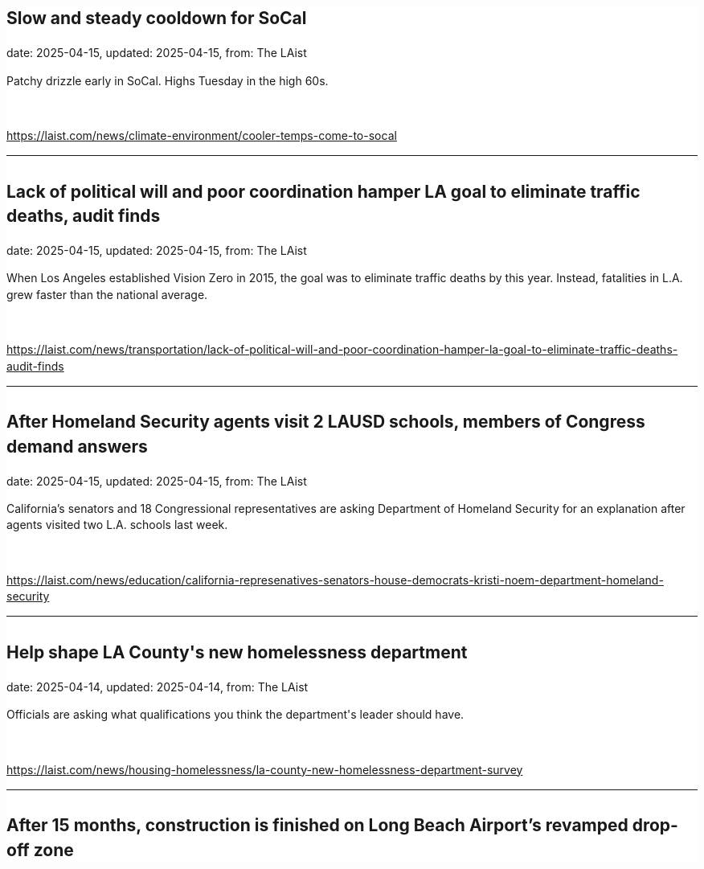 
## Slow and steady cooldown for SoCal

date: 2025-04-15, updated: 2025-04-15, from: The LAist

Patchy drizzle early in SoCal. Highs Tuesday in the high 60s. 

<br> 

<https://laist.com/news/climate-environment/cooler-temps-come-to-socal>

---

## Lack of political will and poor coordination hamper LA goal to eliminate traffic deaths, audit finds

date: 2025-04-15, updated: 2025-04-15, from: The LAist

When Los Angeles established Vision Zero in 2015, the goal was to eliminate traffic deaths by this year. Instead, fatalities in L.A. grew faster than the national average. 

<br> 

<https://laist.com/news/transportation/lack-of-political-will-and-poor-coordination-hamper-la-goal-to-eliminate-traffic-deaths-audit-finds>

---

## After Homeland Security agents visit 2 LAUSD schools, members of Congress demand answers

date: 2025-04-15, updated: 2025-04-15, from: The LAist

California’s senators and 18 Congressional representatives are asking Department of Homeland Security for an explanation after agents visited two L.A. schools last week. 

<br> 

<https://laist.com/news/education/california-represenatives-senators-house-democrats-kristi-noem-department-homeland-security>

---

## Help shape LA County's new homelessness department

date: 2025-04-14, updated: 2025-04-14, from: The LAist

Officials are asking what qualifications you think the department's leader should have. 

<br> 

<https://laist.com/news/housing-homelessness/la-county-new-homelessness-department-survey>

---

## After 15 months, construction is finished on Long Beach Airport’s revamped drop-off zone

